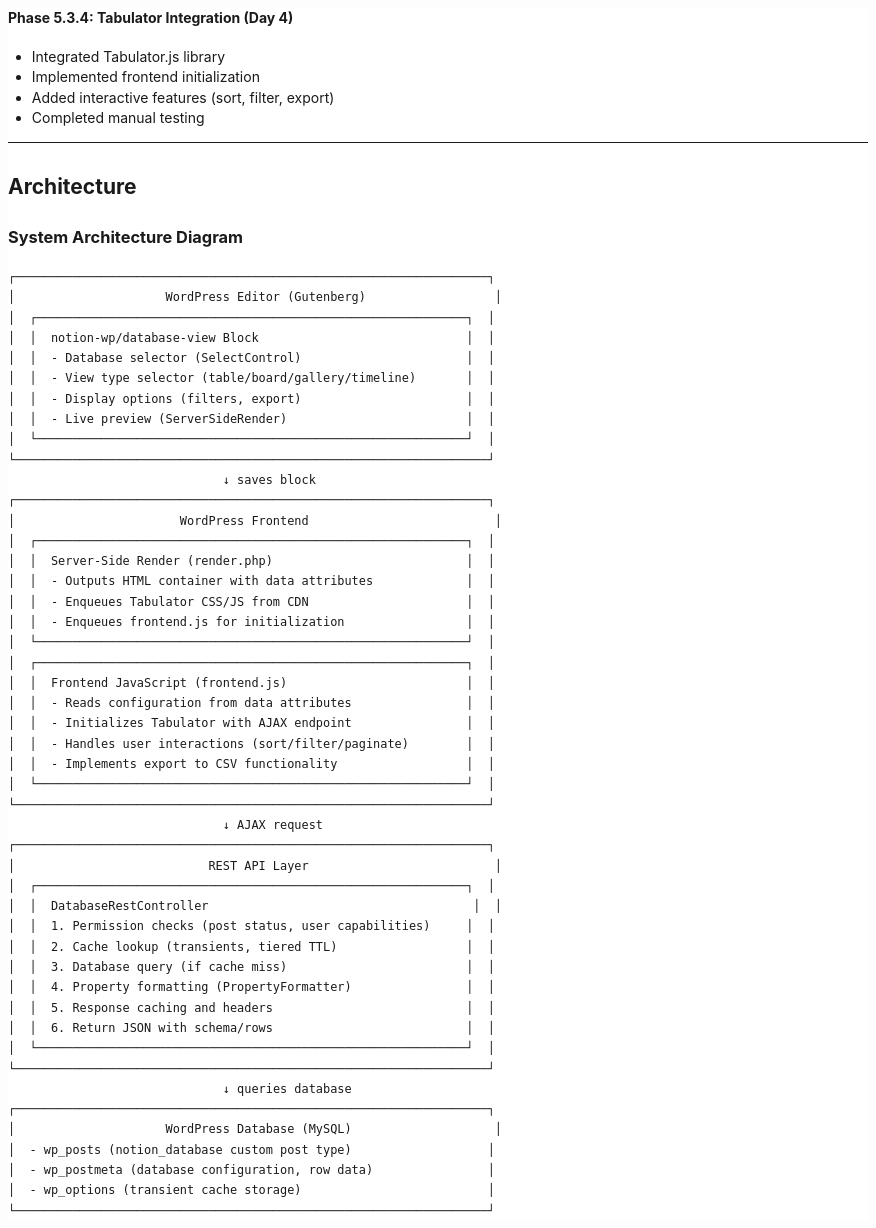 #### Phase 5.3.4: Tabulator Integration (Day 4)
- Integrated Tabulator.js library
- Implemented frontend initialization
- Added interactive features (sort, filter, export)
- Completed manual testing

---

## Architecture

### System Architecture Diagram

```
┌──────────────────────────────────────────────────────────────────┐
│                     WordPress Editor (Gutenberg)                  │
│  ┌────────────────────────────────────────────────────────────┐  │
│  │  notion-wp/database-view Block                             │  │
│  │  - Database selector (SelectControl)                       │  │
│  │  - View type selector (table/board/gallery/timeline)       │  │
│  │  - Display options (filters, export)                       │  │
│  │  - Live preview (ServerSideRender)                         │  │
│  └────────────────────────────────────────────────────────────┘  │
└──────────────────────────────────────────────────────────────────┘
                              ↓ saves block
┌──────────────────────────────────────────────────────────────────┐
│                       WordPress Frontend                          │
│  ┌────────────────────────────────────────────────────────────┐  │
│  │  Server-Side Render (render.php)                           │  │
│  │  - Outputs HTML container with data attributes             │  │
│  │  - Enqueues Tabulator CSS/JS from CDN                      │  │
│  │  - Enqueues frontend.js for initialization                 │  │
│  └────────────────────────────────────────────────────────────┘  │
│  ┌────────────────────────────────────────────────────────────┐  │
│  │  Frontend JavaScript (frontend.js)                         │  │
│  │  - Reads configuration from data attributes                │  │
│  │  - Initializes Tabulator with AJAX endpoint                │  │
│  │  - Handles user interactions (sort/filter/paginate)        │  │
│  │  - Implements export to CSV functionality                  │  │
│  └────────────────────────────────────────────────────────────┘  │
└──────────────────────────────────────────────────────────────────┘
                              ↓ AJAX request
┌──────────────────────────────────────────────────────────────────┐
│                           REST API Layer                          │
│  ┌────────────────────────────────────────────────────────────┐  │
│  │  DatabaseRestController                                     │  │
│  │  1. Permission checks (post status, user capabilities)     │  │
│  │  2. Cache lookup (transients, tiered TTL)                  │  │
│  │  3. Database query (if cache miss)                         │  │
│  │  4. Property formatting (PropertyFormatter)                │  │
│  │  5. Response caching and headers                           │  │
│  │  6. Return JSON with schema/rows                           │  │
│  └────────────────────────────────────────────────────────────┘  │
└──────────────────────────────────────────────────────────────────┘
                              ↓ queries database
┌──────────────────────────────────────────────────────────────────┐
│                     WordPress Database (MySQL)                    │
│  - wp_posts (notion_database custom post type)                   │
│  - wp_postmeta (database configuration, row data)                │
│  - wp_options (transient cache storage)                          │
└──────────────────────────────────────────────────────────────────┘
```
